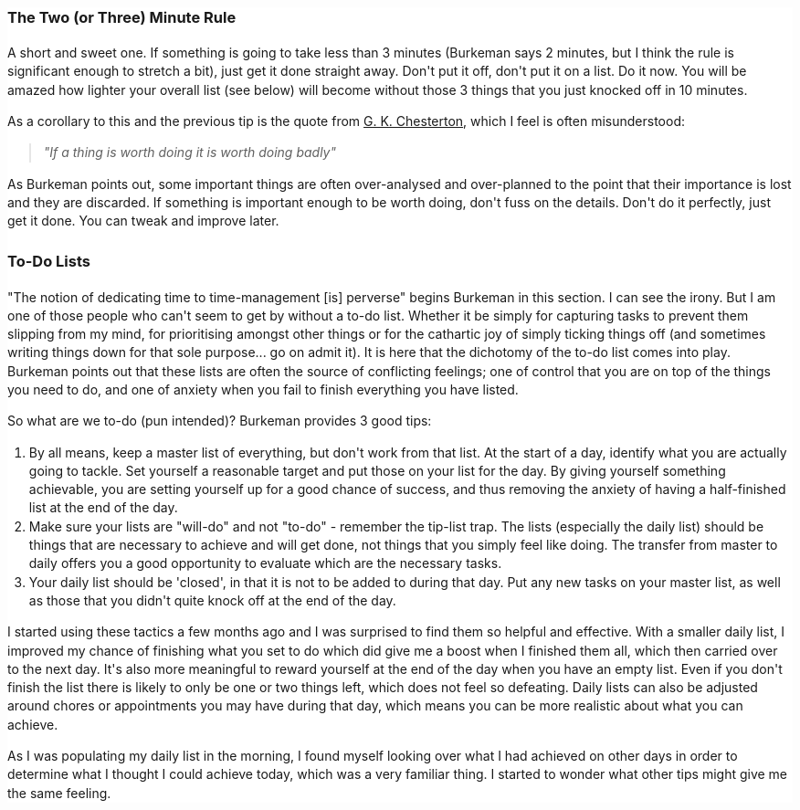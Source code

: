 ### The Two (or Three) Minute Rule

A short and sweet one. If something is going to take less than 3 minutes (Burkeman says 2 minutes, but I think the rule is significant enough to stretch a bit), just get it done straight away. Don't put it off, don't put it on a list. Do it now. You will be amazed how lighter your overall list (see below) will become without those 3 things that you just knocked off in 10 minutes.

As a corollary to this and the previous tip is the quote from [G. K. Chesterton](https://quotepark.com/quotes/2069075-g-k-chesterton-if-a-thing-is-worth-doing-it-is-worth-doing-badly/), which I feel is often misunderstood:

  > _"If a thing is worth doing it is worth doing badly"_

As Burkeman points out, some important things are often over-analysed and over-planned to the point that their importance is lost and they are discarded. If something is important enough to be worth doing, don't fuss on the details. Don't do it perfectly, just get it done. You can tweak and improve later.

### To-Do Lists

"The notion of dedicating time to time-management [is] perverse" begins Burkeman in this section. I can see the irony. But I am one of those people who can't seem to get by without a to-do list. Whether it be simply for capturing tasks to prevent them slipping from my mind, for prioritising amongst other things or for the cathartic joy of simply ticking things off (and sometimes writing things down for that sole purpose... go on admit it). It is here that the dichotomy of the to-do list comes into play. Burkeman points out that these lists are often the source of conflicting feelings; one of control that you are on top of the things you need to do, and one of anxiety when you fail to finish everything you have listed.

So what are we to-do (pun intended)? Burkeman provides 3 good tips:

 1. By all means, keep a master list of everything, but don't work from that list. At the start of a day, identify what you are actually going to tackle. Set yourself a reasonable target and put those on your list for the day. By giving yourself something achievable, you are setting yourself up for a good chance of success, and thus removing the anxiety of having a half-finished list at the end of the day.
 2. Make sure your lists are "will-do" and not "to-do" - remember the tip-list trap. The lists (especially the daily list) should be things that are necessary to achieve and will get done, not things that you simply feel like doing. The transfer from master to daily offers you a good opportunity to evaluate which are the necessary tasks.
 3. Your daily list should be 'closed', in that it is not to be added to during that day. Put any new tasks on your master list, as well as those that you didn't quite knock off at the end of the day.

I started using these tactics a few months ago and I was surprised to find them so helpful and effective. With a smaller daily list, I improved my chance of finishing what you set to do which did give me a boost when I finished them all, which then carried over to the next day. It's also more meaningful to reward yourself at the end of the day when you have an empty list. Even if you don't finish the list there is likely to only be one or two things left, which does not feel so defeating. Daily lists can also be adjusted around chores or appointments you may have during that day, which means you can be more realistic about what you can achieve.

As I was populating my daily list in the morning, I found myself looking over what I had achieved on other days in order to determine what I thought I could achieve today, which was a very familiar thing. I started to wonder what other tips might give me the same feeling.
